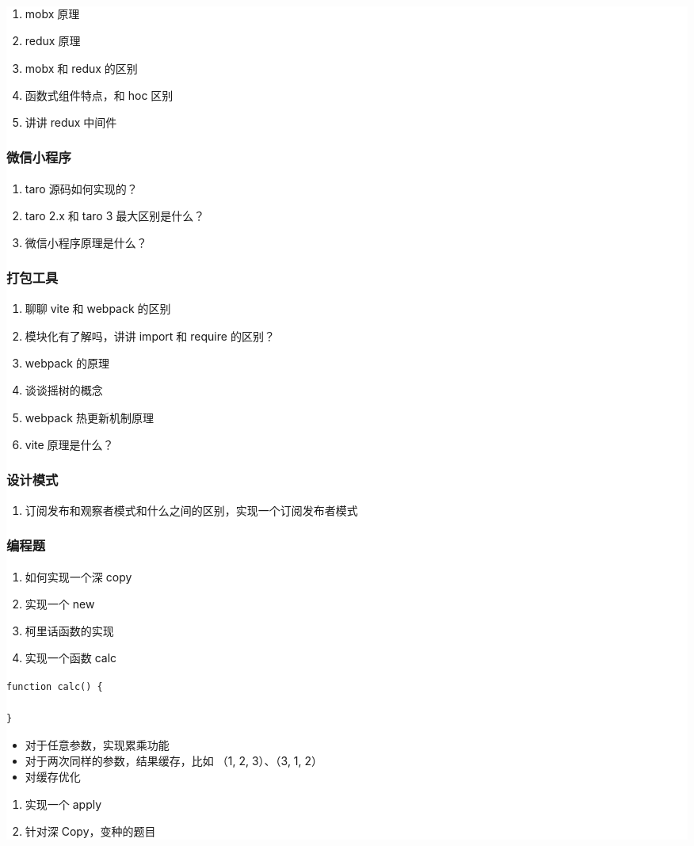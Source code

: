 1.  mobx 原理

2.  redux 原理

3.  mobx 和 redux 的区别

4.  函数式组件特点，和 hoc 区别

5.  讲讲 redux 中间件

### 微信小程序

1.  taro 源码如何实现的？

2.  taro 2.x 和 taro 3 最大区别是什么？

3.  微信小程序原理是什么？

### 打包工具

1.  聊聊 vite 和 webpack 的区别

2.  模块化有了解吗，讲讲 import 和 require 的区别？

3.  webpack 的原理

4.  谈谈摇树的概念

5.  webpack 热更新机制原理

6.  vite 原理是什么？

### 设计模式

1.  订阅发布和观察者模式和什么之间的区别，实现一个订阅发布者模式

### 编程题

1.  如何实现一个深 copy

2.  实现一个 new

3.  柯里话函数的实现

4.  实现一个函数 calc

```
function calc() {

}

```

-   对于任意参数，实现累乘功能
-   对于两次同样的参数，结果缓存，比如 （1, 2, 3）、（3, 1, 2）
-   对缓存优化

1.  实现一个 apply

2.  针对深 Copy，变种的题目
